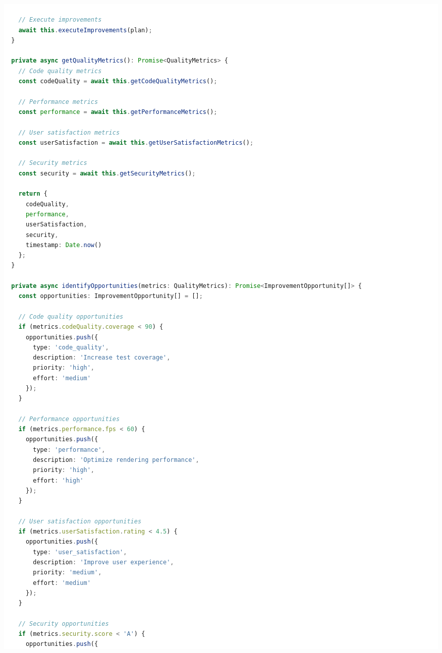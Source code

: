 ```typescript
    
    // Execute improvements
    await this.executeImprovements(plan);
  }
  
  private async getQualityMetrics(): Promise<QualityMetrics> {
    // Code quality metrics
    const codeQuality = await this.getCodeQualityMetrics();
    
    // Performance metrics
    const performance = await this.getPerformanceMetrics();
    
    // User satisfaction metrics
    const userSatisfaction = await this.getUserSatisfactionMetrics();
    
    // Security metrics
    const security = await this.getSecurityMetrics();
    
    return {
      codeQuality,
      performance,
      userSatisfaction,
      security,
      timestamp: Date.now()
    };
  }
  
  private async identifyOpportunities(metrics: QualityMetrics): Promise<ImprovementOpportunity[]> {
    const opportunities: ImprovementOpportunity[] = [];
    
    // Code quality opportunities
    if (metrics.codeQuality.coverage < 90) {
      opportunities.push({
        type: 'code_quality',
        description: 'Increase test coverage',
        priority: 'high',
        effort: 'medium'
      });
    }
    
    // Performance opportunities
    if (metrics.performance.fps < 60) {
      opportunities.push({
        type: 'performance',
        description: 'Optimize rendering performance',
        priority: 'high',
        effort: 'high'
      });
    }
    
    // User satisfaction opportunities
    if (metrics.userSatisfaction.rating < 4.5) {
      opportunities.push({
        type: 'user_satisfaction',
        description: 'Improve user experience',
        priority: 'medium',
        effort: 'medium'
      });
    }
    
    // Security opportunities
    if (metrics.security.score < 'A') {
      opportunities.push({
```